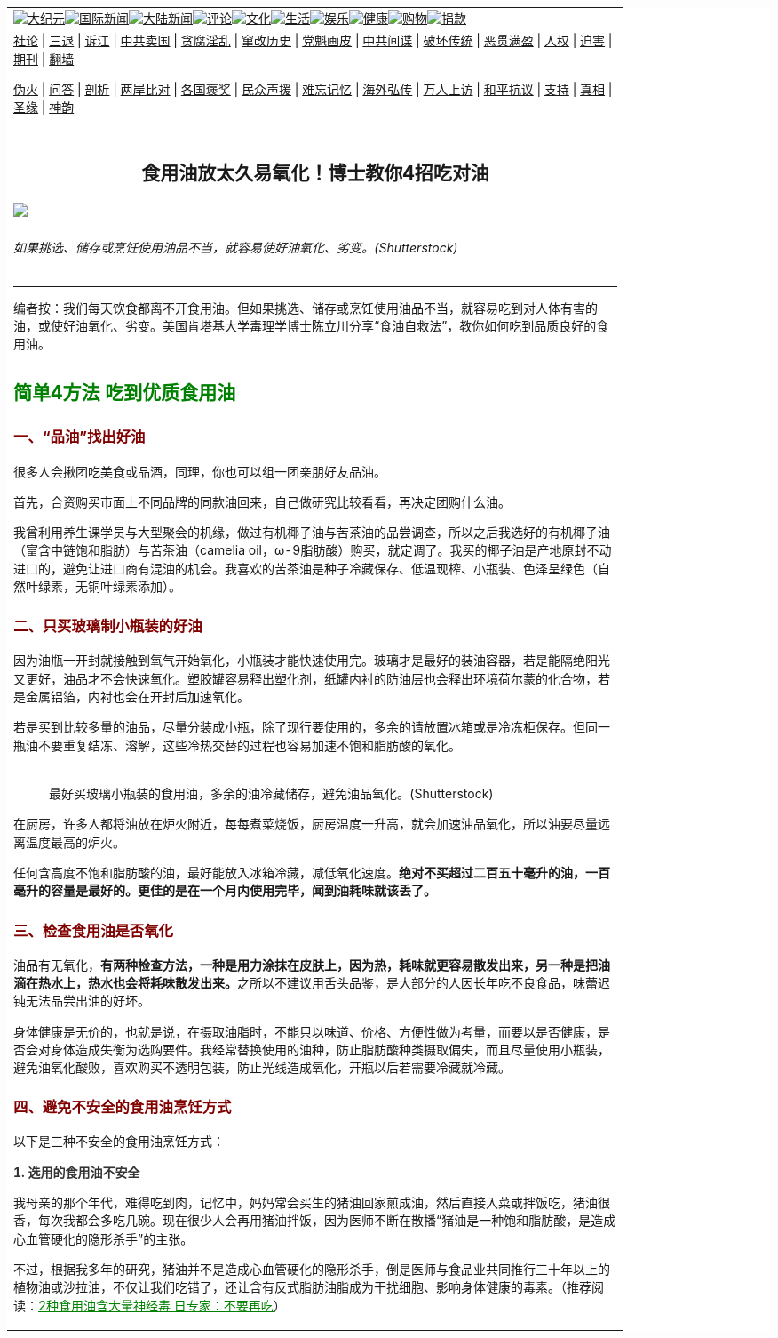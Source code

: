 <a name="1" id="1" target="_blank"></a><span id="1"></span>
<table align=center border="0"><tr><td colspan="2" VALIGN=TOP><a href="/gb/nsc413.md#1"><img src="https://raw.githubusercontent.com/tjvrql262/www/master/t/djy/1.jpg" title="大纪元"></a><a href="/gb/n24hr.md#1"><img src="https://raw.githubusercontent.com/tjvrql262/www/master/t/djy/3.jpg" title="国际新闻"></a><a href="/gb/nsc413.md#1"><img src="https://raw.githubusercontent.com/tjvrql262/www/master/t/djy/4.jpg" title="大陆新闻"></a><a href="/gb/news392.md#1"><img src="https://raw.githubusercontent.com/tjvrql262/www/master/t/djy/5.jpg" title="评论"></a><a href="/gb/news2007.md#1"><img src="https://raw.githubusercontent.com/tjvrql262/www/master/t/djy/6.jpg" title="文化"></a><a href="/gb/news2008.md#1"><img src="https://raw.githubusercontent.com/tjvrql262/www/master/t/djy/7.jpg" title="生活"></a><a href="/gb/ncyule.md#1"><img src="https://raw.githubusercontent.com/tjvrql262/www/master/t/djy/8.jpg" title="娱乐"></a><a href="/gb/nsc1002.md#1"><img src="https://raw.githubusercontent.com/tjvrql262/www/master/t/djy/9.jpg" title="健康"><a href="https://www.youlucky.com"><img src="https://raw.githubusercontent.com/tjvrql262/www/master/t/djy/10.jpg" title="购物"></a><a href="https://donate.epochtimes.com/?utm_medium=epochtimes&utm_source=referral&utm_campaign=donate_button_djyarticleheader"><img src="https://raw.githubusercontent.com/tjvrql262/www/master/t/djy/12.jpg" title="捐款"></a></td></tr>
<tr><td colspan="2" VALIGN=TOP><a target="_blank" href="/gb/9p.md#1">社论</a> | <a target="_blank" href="/gb/nf5657.md#1">三退</a> | <a target="_blank" href="/gb/nf6124.md#1">诉江</a> | <a target="_blank" href="/gb/nf1176117.md#1">中共卖国</a> | <a target="_blank" href="/gb/nf5773.md#1">贪腐淫乱</a> | <a target="_blank" href="/gb/nf1176115.md#1">窜改历史</a> | <a target="_blank" href="/gb/nf1176107.md#1">党魁画皮</a> | <a target="_blank" href="/gb/nf1320400.md#1">中共间谍</a> | <a target="_blank" href="/gb/nf1176114.md#1">破坏传统</a> | <a target="_blank" href="https://github.com/tjvrql262/ntdtv/blob/master/gb/prog447_1.md#1">恶贯满盈</a> | <a target="_blank" href="/gb/ncid278.md#1">人权</a> | <a target="_blank" href="/gb/nf1176111.md#1">迫害</a> | <a target="_blank" href="https://gitlab.com/szzdlab/mh-qikan/blob/master/README.md#1">期刊</a> | <a target="_blank" href="https://github.com/bannedbook/fanqiang/wiki">翻墙</a></p><p><a target="_blank" href="/gb/nf5562.md#1">伪火</a> | <a target="_blank" href="/gb/nf4378.md#1">问答</a> | <a target="_blank" href="/gb/nf5792.md#1">剖析</a> | <a target="_blank" href="/gb/nf5735.md#1">两岸比对</a> | <a target="_blank" href="/gb/nf6119.md#1">各国褒奖</a> | <a target="_blank" href="/gb/nf6120.md#1">民众声援</a> | <a target="_blank" href="/gb/nf1188594.md#1">难忘记忆</a> | <a target="_blank" href="/gb/nf3180.md#1">海外弘传</a> | <a target="_blank" href="/gb/nf5410.md#1">万人上访</a> | <a target="_blank" href="https://github.com/tjvrql262/ntdtv/blob/master/gb/prog1530_1.md#1">和平抗议</a> | <a target="_blank" href="/gb/nf4386.md#1">支持</a> | <a target="_blank" href="/gb/nf4389.md#1">真相</a> | <a target="_blank" href="/gb/nf5790.md#1">圣缘</a> | <a target="_blank" href="/gb/nf4786.md#1">神韵</a></td></tr>
<tr><td VALIGN=TOP width="626"><h2 align=center>食用油放太久易氧化！博士教你4招吃对油</h2>
<img width="600" src="https://i.epochtimes.com/assets/uploads/2018/12/1-2-600x400.jpg" />
<h6>如果挑选、储存或烹饪使用油品不当，就容易使好油氧化、劣变。(Shutterstock)
</h6>
<hr>
<p>编者按：我们每天饮食都离不开<ahref="/gb/tag/%E9%A3%9F%E7%94%A8%E6%B2%B9.md#1">食用油</a>。但如果挑选、储存或烹饪使用油品不当，就容易吃到对人体有害的油，或使<ahref="/gb/tag/%E5%A5%BD%E6%B2%B9.md#1">好油</a>氧化、劣变。美国肯塔基大学毒理学博士陈立川分享“食油自救法”，教你如何吃到品质良好的<ahref="/gb/tag/%E9%A3%9F%E7%94%A8%E6%B2%B9.md#1">食用油</a>。</p>
<h2><span style="color: #008000;">简单4方法 吃到优质食用油</span></h2>
<h3><span style="color: #800000;">一、“品油”找出<ahref="/gb/tag/%E5%A5%BD%E6%B2%B9.md#1">好油</a></span></h3>
<p>很多人会揪团吃美食或品酒，同理，你也可以组一团亲朋好友品油。</p>
<p>首先，合资购买市面上不同品牌的同款油回来，自己做研究比较看看，再决定团购什么油。</p>
<p>我曾利用养生课学员与大型聚会的机缘，做过有机椰子油与苦茶油的品尝调查，所以之后我选好的有机椰子油（富含中链饱和脂肪）与苦茶油（camelia oil，ω-9脂肪酸）购买，就定调了。我买的椰子油是产地原封不动进口的，避免让进口商有混油的机会。我喜欢的苦茶油是种子冷藏保存、低温现榨、小瓶装、色泽呈绿色（自然叶绿素，无铜叶绿素添加）。</p>
<h3><span style="color: #800000;">二、只买玻璃制小瓶装的好油</span></h3>
<p>因为油瓶一开封就接触到氧气开始氧化，小瓶装才能快速使用完。玻璃才是最好的装油容器，若是能隔绝阳光又更好，油品才不会快速氧化。塑胶罐容易释出塑化剂，纸罐内衬的防油层也会释出环境荷尔蒙的化合物，若是金属铝箔，内衬也会在开封后加速氧化。</p>
<p>若是买到比较多量的油品，尽量分装成小瓶，除了现行要使用的，多余的请放置冰箱或是冷冻柜保存。但同一瓶油不要重复结冻、溶解，这些冷热交替的过程也容易加速不饱和脂肪酸的氧化。</p>
<figure id="attachment_10884901" style="width: 600px" class="wp-caption aligncenter"><ahref="https://i.epochtimes.com/assets/uploads/2018/12/oil.jpg"><img class="size-large wp-image-10884901" src="https://i.epochtimes.com/assets/uploads/2018/12/oil-600x358.jpg" alt="" width="600" b="358" /></a><figcaption class="wp-caption-text">最好买玻璃小瓶装的食用油，多余的油冷藏储存，避免油品氧化。(Shutterstock)</figcaption></figure>
<p>在厨房，许多人都将油放在炉火附近，每每煮菜烧饭，厨房温度一升高，就会加速油品氧化，所以油要尽量远离温度最高的炉火。</p>
<p>任何含高度不饱和脂肪酸的油，最好能放入冰箱冷藏，减低氧化速度。<strong>绝对不买超过二百五十毫升的油，一百毫升的容量是最好的。更佳的是在一个月内使用完毕，闻到油耗味就该丢了。</strong></p>
<h3><span style="color: #800000;">三、检查食用油是否氧化</span></h3>
<p>油品有无氧化，<strong>有两种检查方法，一种是用力涂抹在皮肤上，因为热，耗味就更容易散发出来，另一种是把油滴在热水上，热水也会将耗味散发出来。</strong>之所以不建议用舌头品鉴，是大部分的人因长年吃不良食品，味蕾迟钝无法品尝出油的好坏。</p>
<p>身体健康是无价的，也就是说，在摄取油脂时，不能只以味道、价格、方便性做为考量，而要以是否健康，是否会对身体造成失衡为选购要件。我经常替换使用的油种，防止脂肪酸种类摄取偏失，而且尽量使用小瓶装，避免油氧化酸败，喜欢购买不透明包装，防止光线造成氧化，开瓶以后若需要冷藏就冷藏。</p>
<h3><span style="color: #800000;">四、避免不安全的食用油烹饪方式</span></h3>
<p>以下是三种不安全的食用油烹饪方式：</p>
<p><strong><span style="color: #333333;">1. 选用的食用油不安全</span></strong></p>
<p>我母亲的那个年代，难得吃到肉，记忆中，妈妈常会买生的<ahref="/gb/tag/%E7%8C%AA%E6%B2%B9.md#1">猪油</a>回家煎成油，然后直接入菜或拌饭吃，猪油很香，每次我都会多吃几碗。现在很少人会再用猪油拌饭，因为医师不断在散播“猪油是一种饱和脂肪酸，是造成心血管硬化的隐形杀手”的主张。</p>
<p>不过，根据我多年的研究，<ahref="/gb/tag/%E7%8C%AA%E6%B2%B9.md#1">猪油</a>并不是造成心血管硬化的隐形杀手，倒是医师与食品业共同推行三十年以上的植物油或沙拉油，不仅让我们吃错了，还让含有反式脂肪油脂成为干扰细胞、影响身体健康的毒素。（推荐阅读：<span style="text-decoration: underline;"><span style="color: #008000; text-decoration: underline;"><a style="color: #008000; text-decoration: underline;" href="/gb/18/7/26/n10592703.md#1" target="_blank" rel="noopener noreferrer">2种食用油含大量神经毒 日专家：不要再吃</a></span></span>）</p>